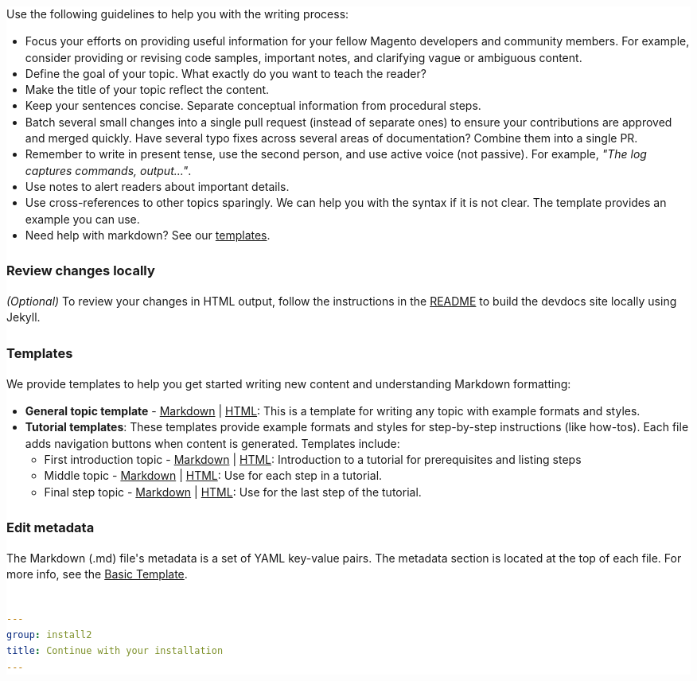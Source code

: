 Use the following guidelines to help you with the writing process:

-  Focus your efforts on providing useful information for your fellow Magento developers and community members. For example, consider providing or revising code samples, important notes, and clarifying vague or ambiguous content.
-  Define the goal of your topic. What exactly do you want to teach the reader?
-  Make the title of your topic reflect the content.
-  Keep your sentences concise. Separate conceptual information from procedural steps.
-  Batch several small changes into a single pull request (instead of separate ones) to ensure your contributions are approved and merged quickly. Have several typo fixes across several areas of documentation? Combine them into a single PR.
-  Remember to write in present tense, use the second person, and use active voice (not passive). For example, _"The log captures commands, output..."_.
-  Use notes to alert readers about important details.
-  Use cross-references to other topics sparingly. We can help you with the syntax if it is not clear. The template provides an example you can use.
-  Need help with markdown? See our [templates](#templates).

### Review changes locally

_(Optional)_ To review your changes in HTML output, follow the instructions in the [README](https://github.com/magento/devdocs/blob/master/README.md) to build the devdocs site locally using Jekyll.

### Templates

We provide templates to help you get started writing new content and understanding Markdown formatting:

-  **General topic template** - [Markdown](https://github.com/magento/devdocs/blob/master/guides/v2.3/contributor-guide/templates/basic_template.md) | [HTML](https://devdocs.magento.com/guides/v2.3/contributor-guide/templates/basic_template.html): This is a template for writing any topic with example formats and styles.
-  **Tutorial templates**: These templates provide example formats and styles for step-by-step instructions (like how-tos). Each file adds navigation buttons when content is generated. Templates include:
   -  First introduction topic - [Markdown](https://github.com/magento/devdocs/blob/master/guides/v2.3/contributor-guide/templates/tutorial-template-first.md) | [HTML](https://devdocs.magento.com/guides/v2.3/contributor-guide/templates/tutorial-template-first.html): Introduction to a tutorial for prerequisites and listing steps
   -  Middle topic - [Markdown](https://github.com/magento/devdocs/blob/master/guides/v2.3/contributor-guide/templates/tutorial-template-middle.md) |  [HTML](https://devdocs.magento.com/guides/v2.3/contributor-guide/templates/tutorial-template-middle.html): Use for each step in a tutorial.
   -  Final step topic - [Markdown](https://github.com/magento/devdocs/blob/master/guides/v2.3/contributor-guide/templates/tutorial-template-last.md) | [HTML](https://devdocs.magento.com/guides/v2.3/contributor-guide/templates/tutorial-template-last.html): Use for the last step of the tutorial.

### Edit metadata

The Markdown (.md) file's metadata is a set of YAML key-value pairs. The metadata section is located at the top of each file. For more info, see the [Basic Template](https://devdocs.magento.com/guides/v2.3/contributor-guide/templates/basic_template.html).

```yaml

---
group: install2
title: Continue with your installation
---
```
